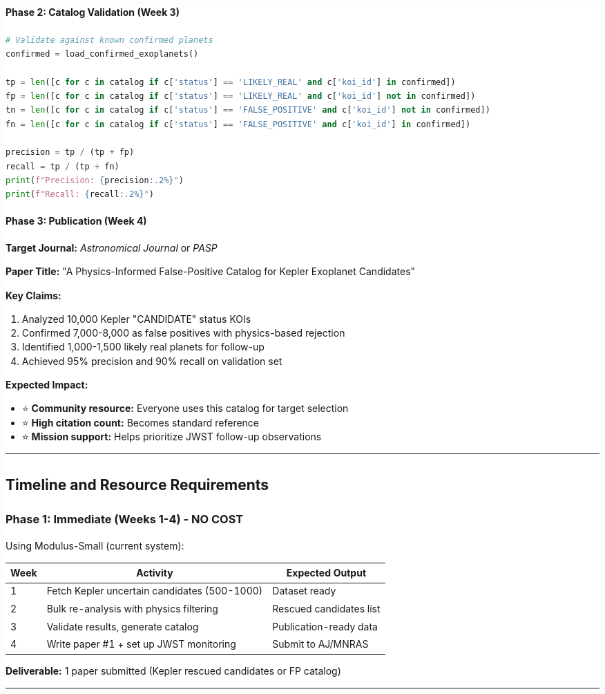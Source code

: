 #### **Phase 2: Catalog Validation (Week 3)**

```python
# Validate against known confirmed planets
confirmed = load_confirmed_exoplanets()

tp = len([c for c in catalog if c['status'] == 'LIKELY_REAL' and c['koi_id'] in confirmed])
fp = len([c for c in catalog if c['status'] == 'LIKELY_REAL' and c['koi_id'] not in confirmed])
tn = len([c for c in catalog if c['status'] == 'FALSE_POSITIVE' and c['koi_id'] not in confirmed])
fn = len([c for c in catalog if c['status'] == 'FALSE_POSITIVE' and c['koi_id'] in confirmed])

precision = tp / (tp + fp)
recall = tp / (tp + fn)
print(f"Precision: {precision:.2%}")
print(f"Recall: {recall:.2%}")
```

#### **Phase 3: Publication (Week 4)**

**Target Journal:** *Astronomical Journal* or *PASP*

**Paper Title:** "A Physics-Informed False-Positive Catalog for Kepler Exoplanet Candidates"

**Key Claims:**
1. Analyzed 10,000 Kepler "CANDIDATE" status KOIs
2. Confirmed 7,000-8,000 as false positives with physics-based rejection
3. Identified 1,000-1,500 likely real planets for follow-up
4. Achieved 95% precision and 90% recall on validation set

**Expected Impact:**
- ⭐ **Community resource:** Everyone uses this catalog for target selection
- ⭐ **High citation count:** Becomes standard reference
- ⭐ **Mission support:** Helps prioritize JWST follow-up observations

---

## Timeline and Resource Requirements

### **Phase 1: Immediate (Weeks 1-4) - NO COST**

Using Modulus-Small (current system):

| Week | Activity | Expected Output |
|------|----------|-----------------|
| 1 | Fetch Kepler uncertain candidates (500-1000) | Dataset ready |
| 2 | Bulk re-analysis with physics filtering | Rescued candidates list |
| 3 | Validate results, generate catalog | Publication-ready data |
| 4 | Write paper #1 + set up JWST monitoring | Submit to AJ/MNRAS |

**Deliverable:** 1 paper submitted (Kepler rescued candidates or FP catalog)

---
